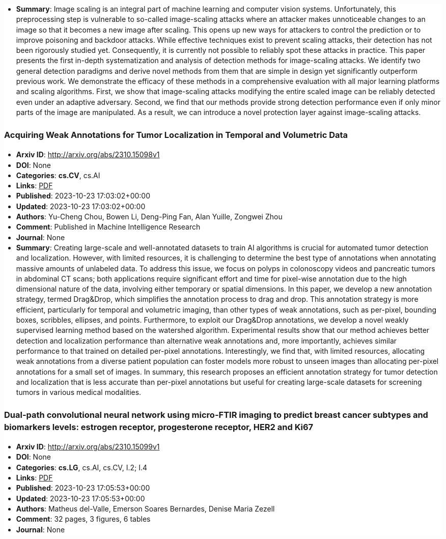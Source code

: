 - **Summary**: Image scaling is an integral part of machine learning and computer vision systems. Unfortunately, this preprocessing step is vulnerable to so-called image-scaling attacks where an attacker makes unnoticeable changes to an image so that it becomes a new image after scaling. This opens up new ways for attackers to control the prediction or to improve poisoning and backdoor attacks. While effective techniques exist to prevent scaling attacks, their detection has not been rigorously studied yet. Consequently, it is currently not possible to reliably spot these attacks in practice.   This paper presents the first in-depth systematization and analysis of detection methods for image-scaling attacks. We identify two general detection paradigms and derive novel methods from them that are simple in design yet significantly outperform previous work. We demonstrate the efficacy of these methods in a comprehensive evaluation with all major learning platforms and scaling algorithms. First, we show that image-scaling attacks modifying the entire scaled image can be reliably detected even under an adaptive adversary. Second, we find that our methods provide strong detection performance even if only minor parts of the image are manipulated. As a result, we can introduce a novel protection layer against image-scaling attacks.



### Acquiring Weak Annotations for Tumor Localization in Temporal and Volumetric Data
- **Arxiv ID**: http://arxiv.org/abs/2310.15098v1
- **DOI**: None
- **Categories**: **cs.CV**, cs.AI
- **Links**: [PDF](http://arxiv.org/pdf/2310.15098v1)
- **Published**: 2023-10-23 17:03:02+00:00
- **Updated**: 2023-10-23 17:03:02+00:00
- **Authors**: Yu-Cheng Chou, Bowen Li, Deng-Ping Fan, Alan Yuille, Zongwei Zhou
- **Comment**: Published in Machine Intelligence Research
- **Journal**: None
- **Summary**: Creating large-scale and well-annotated datasets to train AI algorithms is crucial for automated tumor detection and localization. However, with limited resources, it is challenging to determine the best type of annotations when annotating massive amounts of unlabeled data. To address this issue, we focus on polyps in colonoscopy videos and pancreatic tumors in abdominal CT scans; both applications require significant effort and time for pixel-wise annotation due to the high dimensional nature of the data, involving either temporary or spatial dimensions. In this paper, we develop a new annotation strategy, termed Drag&Drop, which simplifies the annotation process to drag and drop. This annotation strategy is more efficient, particularly for temporal and volumetric imaging, than other types of weak annotations, such as per-pixel, bounding boxes, scribbles, ellipses, and points. Furthermore, to exploit our Drag&Drop annotations, we develop a novel weakly supervised learning method based on the watershed algorithm. Experimental results show that our method achieves better detection and localization performance than alternative weak annotations and, more importantly, achieves similar performance to that trained on detailed per-pixel annotations. Interestingly, we find that, with limited resources, allocating weak annotations from a diverse patient population can foster models more robust to unseen images than allocating per-pixel annotations for a small set of images. In summary, this research proposes an efficient annotation strategy for tumor detection and localization that is less accurate than per-pixel annotations but useful for creating large-scale datasets for screening tumors in various medical modalities.



### Dual-path convolutional neural network using micro-FTIR imaging to predict breast cancer subtypes and biomarkers levels: estrogen receptor, progesterone receptor, HER2 and Ki67
- **Arxiv ID**: http://arxiv.org/abs/2310.15099v1
- **DOI**: None
- **Categories**: **cs.LG**, cs.AI, cs.CV, I.2; I.4
- **Links**: [PDF](http://arxiv.org/pdf/2310.15099v1)
- **Published**: 2023-10-23 17:05:53+00:00
- **Updated**: 2023-10-23 17:05:53+00:00
- **Authors**: Matheus del-Valle, Emerson Soares Bernardes, Denise Maria Zezell
- **Comment**: 32 pages, 3 figures, 6 tables
- **Journal**: None